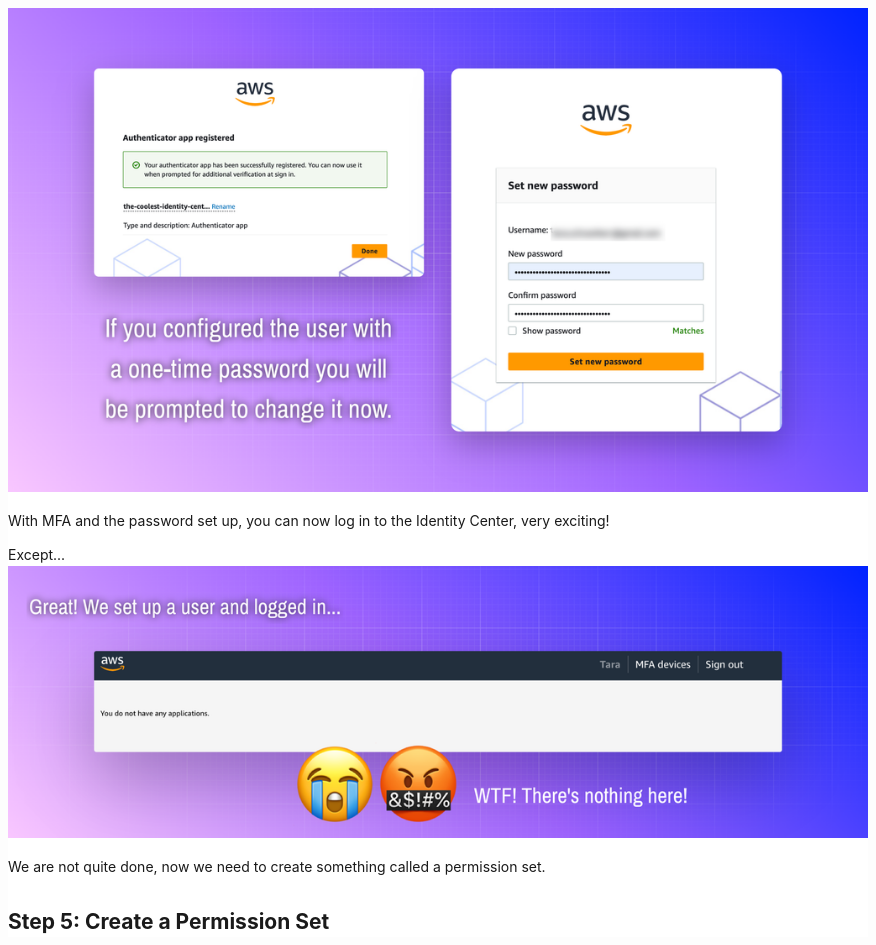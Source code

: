 ![Create new password](./image_assets/29authregistered_and_set_new_pw.png)

With MFA and the password set up, you can now log in to the Identity Center, very exciting!

Except...
![Identity Center with nothing there](./image_assets/30you_dont_have_applications.png)

We are not quite done, now we need to create something called a permission set.

## Step 5: Create a Permission Set
